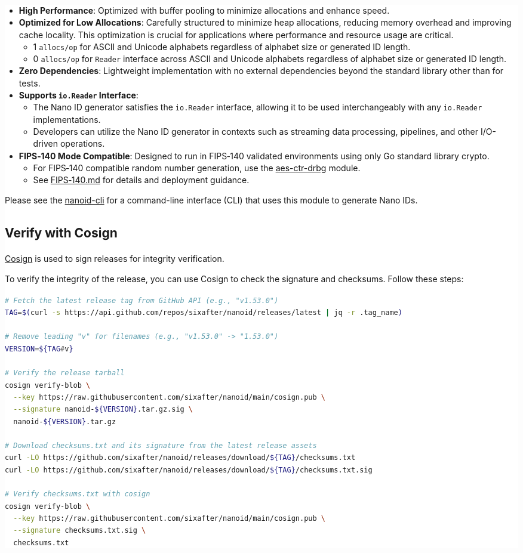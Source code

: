 - **High Performance**: Optimized with buffer pooling to minimize allocations and enhance speed.
- **Optimized for Low Allocations**: Carefully structured to minimize heap allocations, reducing memory overhead and improving cache locality. This optimization is crucial for applications where performance and resource usage are critical.
    - 1 `allocs/op` for ASCII and Unicode alphabets regardless of alphabet size or generated ID length.
    - 0 `allocs/op` for `Reader` interface across ASCII and Unicode alphabets regardless of alphabet size or generated ID length.
- **Zero Dependencies**: Lightweight implementation with no external dependencies beyond the standard library other than for tests.
- **Supports `io.Reader` Interface**: 
  - The Nano ID generator satisfies the `io.Reader` interface, allowing it to be used interchangeably with any `io.Reader` implementations. 
  - Developers can utilize the Nano ID generator in contexts such as streaming data processing, pipelines, and other I/O-driven operations.
- **FIPS‑140 Mode Compatible**: Designed to run in FIPS‑140 validated environments using only Go standard library crypto. 
  - For FIPS‑140 compatible random number generation, use the [aes-ctr-drbg](https://github.com/sixafter/aes-ctr-drbg) module.
  - See [FIPS‑140.md](FIPS-140.md) for details and deployment guidance.

Please see the [nanoid-cli](https://github.com/sixafter/nanoid-cli) for a command-line interface (CLI) that uses this module to generate Nano IDs.

## Verify with Cosign

[Cosign](https://github.com/sigstore/cosign) is used to sign releases for integrity verification.

To verify the integrity of the release, you can use Cosign to check the signature and checksums. Follow these steps:

```sh
# Fetch the latest release tag from GitHub API (e.g., "v1.53.0")
TAG=$(curl -s https://api.github.com/repos/sixafter/nanoid/releases/latest | jq -r .tag_name)

# Remove leading "v" for filenames (e.g., "v1.53.0" -> "1.53.0")
VERSION=${TAG#v}

# Verify the release tarball
cosign verify-blob \
  --key https://raw.githubusercontent.com/sixafter/nanoid/main/cosign.pub \
  --signature nanoid-${VERSION}.tar.gz.sig \
  nanoid-${VERSION}.tar.gz

# Download checksums.txt and its signature from the latest release assets
curl -LO https://github.com/sixafter/nanoid/releases/download/${TAG}/checksums.txt
curl -LO https://github.com/sixafter/nanoid/releases/download/${TAG}/checksums.txt.sig

# Verify checksums.txt with cosign
cosign verify-blob \
  --key https://raw.githubusercontent.com/sixafter/nanoid/main/cosign.pub \
  --signature checksums.txt.sig \
  checksums.txt
```
